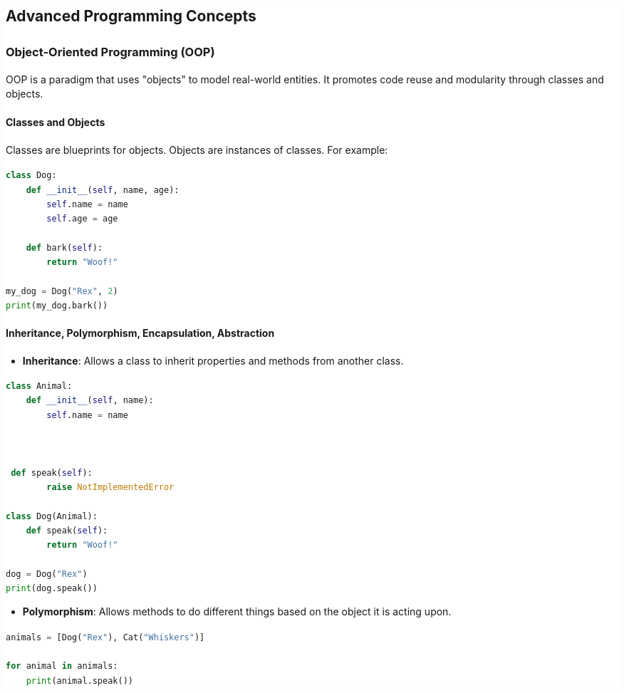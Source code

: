 ## Advanced Programming Concepts

### Object-Oriented Programming (OOP)

OOP is a paradigm that uses "objects" to model real-world entities. It promotes code reuse and modularity through classes and objects.

#### Classes and Objects

Classes are blueprints for objects. Objects are instances of classes. For example:

```python
class Dog:
    def __init__(self, name, age):
        self.name = name
        self.age = age

    def bark(self):
        return "Woof!"

my_dog = Dog("Rex", 2)
print(my_dog.bark())
```

#### Inheritance, Polymorphism, Encapsulation, Abstraction

- **Inheritance**: Allows a class to inherit properties and methods from another class.

```python
class Animal:
    def __init__(self, name):
        self.name = name

   

 def speak(self):
        raise NotImplementedError

class Dog(Animal):
    def speak(self):
        return "Woof!"

dog = Dog("Rex")
print(dog.speak())
```

- **Polymorphism**: Allows methods to do different things based on the object it is acting upon.

```python
animals = [Dog("Rex"), Cat("Whiskers")]

for animal in animals:
    print(animal.speak())
```
